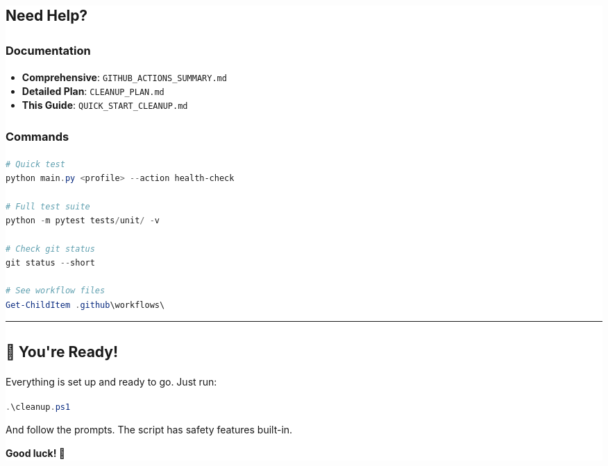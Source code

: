 
## Need Help?

### Documentation
- **Comprehensive**: `GITHUB_ACTIONS_SUMMARY.md`
- **Detailed Plan**: `CLEANUP_PLAN.md`
- **This Guide**: `QUICK_START_CLEANUP.md`

### Commands
```powershell
# Quick test
python main.py <profile> --action health-check

# Full test suite
python -m pytest tests/unit/ -v

# Check git status
git status --short

# See workflow files
Get-ChildItem .github\workflows\
```

---

## 🎉 You're Ready!

Everything is set up and ready to go. Just run:

```powershell
.\cleanup.ps1
```

And follow the prompts. The script has safety features built-in.

**Good luck! 🚀**
